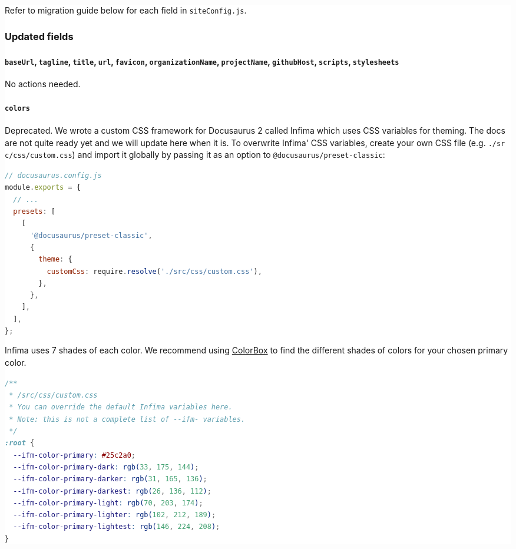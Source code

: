 Refer to migration guide below for each field in `siteConfig.js`.

### Updated fields

#### `baseUrl`, `tagline`, `title`, `url`, `favicon`, `organizationName`, `projectName`, `githubHost`, `scripts`, `stylesheets`

No actions needed.

#### `colors`

Deprecated. We wrote a custom CSS framework for Docusaurus 2 called Infima which uses CSS variables for theming. The docs are not quite ready yet and we will update here when it is. To overwrite Infima' CSS variables, create your own CSS file (e.g. `./src/css/custom.css`) and import it globally by passing it as an option to `@docusaurus/preset-classic`:

```js {8-10}
// docusaurus.config.js
module.exports = {
  // ...
  presets: [
    [
      '@docusaurus/preset-classic',
      {
        theme: {
          customCss: require.resolve('./src/css/custom.css'),
        },
      },
    ],
  ],
};
```

Infima uses 7 shades of each color. We recommend using [ColorBox](https://www.colorbox.io/) to find the different shades of colors for your chosen primary color.

```css
/**
 * /src/css/custom.css
 * You can override the default Infima variables here.
 * Note: this is not a complete list of --ifm- variables.
 */
:root {
  --ifm-color-primary: #25c2a0;
  --ifm-color-primary-dark: rgb(33, 175, 144);
  --ifm-color-primary-darker: rgb(31, 165, 136);
  --ifm-color-primary-darkest: rgb(26, 136, 112);
  --ifm-color-primary-light: rgb(70, 203, 174);
  --ifm-color-primary-lighter: rgb(102, 212, 189);
  --ifm-color-primary-lightest: rgb(146, 224, 208);
}
```
